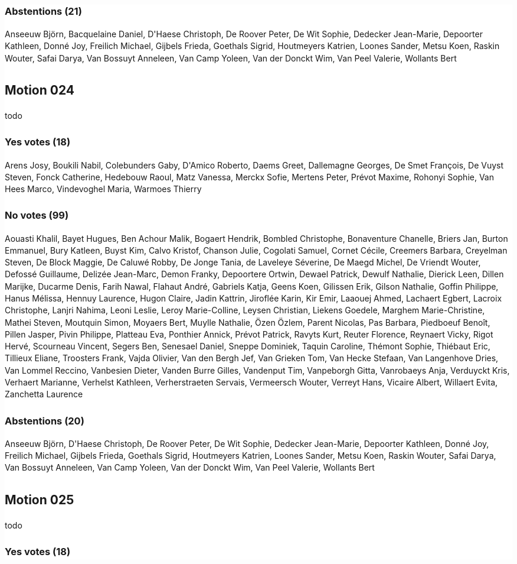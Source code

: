 ### Abstentions (21)

Anseeuw Björn, Bacquelaine Daniel, D'Haese Christoph, De Roover Peter, De Wit Sophie, Dedecker Jean-Marie, Depoorter Kathleen, Donné Joy, Freilich Michael, Gijbels Frieda, Goethals Sigrid, Houtmeyers Katrien, Loones Sander, Metsu Koen, Raskin Wouter, Safai Darya, Van Bossuyt Anneleen, Van Camp Yoleen, Van der Donckt Wim, Van Peel Valerie, Wollants Bert


## Motion 024

todo

### Yes votes (18)

Arens Josy, Boukili Nabil, Colebunders Gaby, D'Amico Roberto, Daems Greet, Dallemagne Georges, De Smet François, De Vuyst Steven, Fonck Catherine, Hedebouw Raoul, Matz Vanessa, Merckx Sofie, Mertens Peter, Prévot Maxime, Rohonyi Sophie, Van Hees Marco, Vindevoghel Maria, Warmoes Thierry

### No votes (99)

Aouasti Khalil, Bayet Hugues, Ben Achour Malik, Bogaert Hendrik, Bombled Christophe, Bonaventure Chanelle, Briers Jan, Burton Emmanuel, Bury Katleen, Buyst Kim, Calvo Kristof, Chanson Julie, Cogolati Samuel, Cornet Cécile, Creemers Barbara, Creyelman Steven, De Block Maggie, De Caluwé Robby, De Jonge Tania, de Laveleye Séverine, De Maegd Michel, De Vriendt Wouter, Defossé Guillaume, Delizée Jean-Marc, Demon Franky, Depoortere Ortwin, Dewael Patrick, Dewulf Nathalie, Dierick Leen, Dillen Marijke, Ducarme Denis, Farih Nawal, Flahaut André, Gabriels Katja, Geens Koen, Gilissen Erik, Gilson Nathalie, Goffin Philippe, Hanus Mélissa, Hennuy Laurence, Hugon Claire, Jadin Kattrin, Jiroflée Karin, Kir Emir, Laaouej Ahmed, Lachaert Egbert, Lacroix Christophe, Lanjri Nahima, Leoni Leslie, Leroy Marie-Colline, Leysen Christian, Liekens Goedele, Marghem Marie-Christine, Mathei Steven, Moutquin Simon, Moyaers Bert, Muylle Nathalie, Özen Özlem, Parent Nicolas, Pas Barbara, Piedboeuf Benoît, Pillen Jasper, Pivin Philippe, Platteau Eva, Ponthier Annick, Prévot Patrick, Ravyts Kurt, Reuter Florence, Reynaert Vicky, Rigot Hervé, Scourneau Vincent, Segers Ben, Senesael Daniel, Sneppe Dominiek, Taquin Caroline, Thémont Sophie, Thiébaut Eric, Tillieux Eliane, Troosters Frank, Vajda Olivier, Van den Bergh Jef, Van Grieken Tom, Van Hecke Stefaan, Van Langenhove Dries, Van Lommel Reccino, Vanbesien Dieter, Vanden Burre Gilles, Vandenput Tim, Vanpeborgh Gitta, Vanrobaeys Anja, Verduyckt Kris, Verhaert Marianne, Verhelst Kathleen, Verherstraeten Servais, Vermeersch Wouter, Verreyt Hans, Vicaire Albert, Willaert Evita, Zanchetta Laurence

### Abstentions (20)

Anseeuw Björn, D'Haese Christoph, De Roover Peter, De Wit Sophie, Dedecker Jean-Marie, Depoorter Kathleen, Donné Joy, Freilich Michael, Gijbels Frieda, Goethals Sigrid, Houtmeyers Katrien, Loones Sander, Metsu Koen, Raskin Wouter, Safai Darya, Van Bossuyt Anneleen, Van Camp Yoleen, Van der Donckt Wim, Van Peel Valerie, Wollants Bert


## Motion 025

todo

### Yes votes (18)
